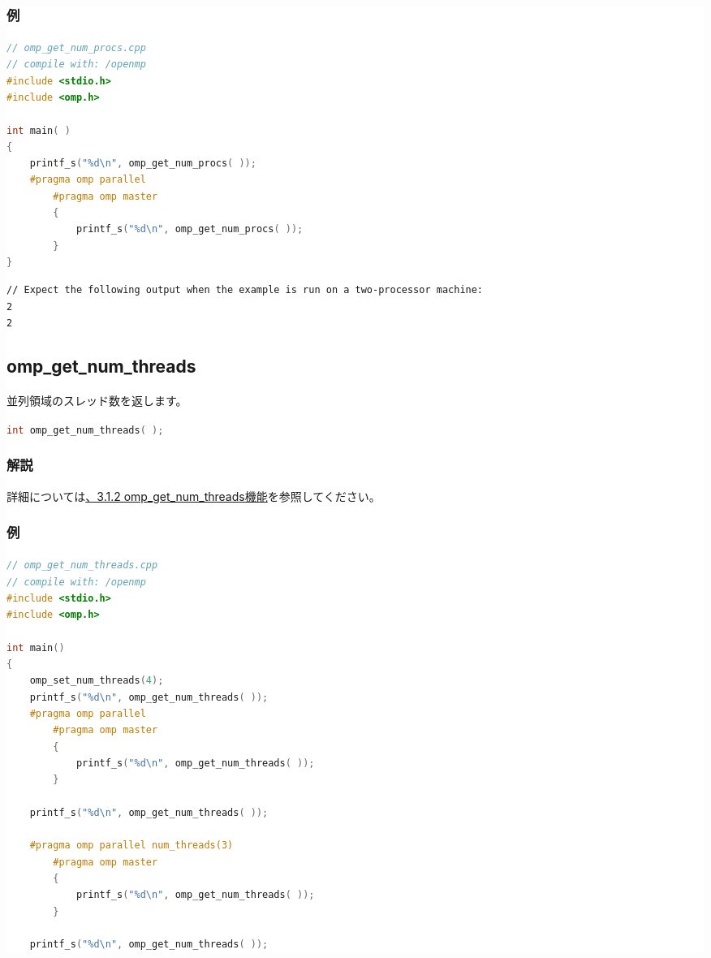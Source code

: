 ### <a name="example"></a>例

```cpp
// omp_get_num_procs.cpp
// compile with: /openmp
#include <stdio.h>
#include <omp.h>

int main( )
{
    printf_s("%d\n", omp_get_num_procs( ));
    #pragma omp parallel
        #pragma omp master
        {
            printf_s("%d\n", omp_get_num_procs( ));
        }
}
```

```Output
// Expect the following output when the example is run on a two-processor machine:
2
2
```

## <a name="omp_get_num_threads"></a><a name="omp-get-num-threads"></a>omp_get_num_threads

並列領域のスレッド数を返します。

```cpp
int omp_get_num_threads( );
```

### <a name="remarks"></a>解説

詳細については[、3.1.2 omp_get_num_threads機能](../../../parallel/openmp/3-1-2-omp-get-num-threads-function.md)を参照してください。

### <a name="example"></a>例

```cpp
// omp_get_num_threads.cpp
// compile with: /openmp
#include <stdio.h>
#include <omp.h>

int main()
{
    omp_set_num_threads(4);
    printf_s("%d\n", omp_get_num_threads( ));
    #pragma omp parallel
        #pragma omp master
        {
            printf_s("%d\n", omp_get_num_threads( ));
        }

    printf_s("%d\n", omp_get_num_threads( ));

    #pragma omp parallel num_threads(3)
        #pragma omp master
        {
            printf_s("%d\n", omp_get_num_threads( ));
        }

    printf_s("%d\n", omp_get_num_threads( ));
```